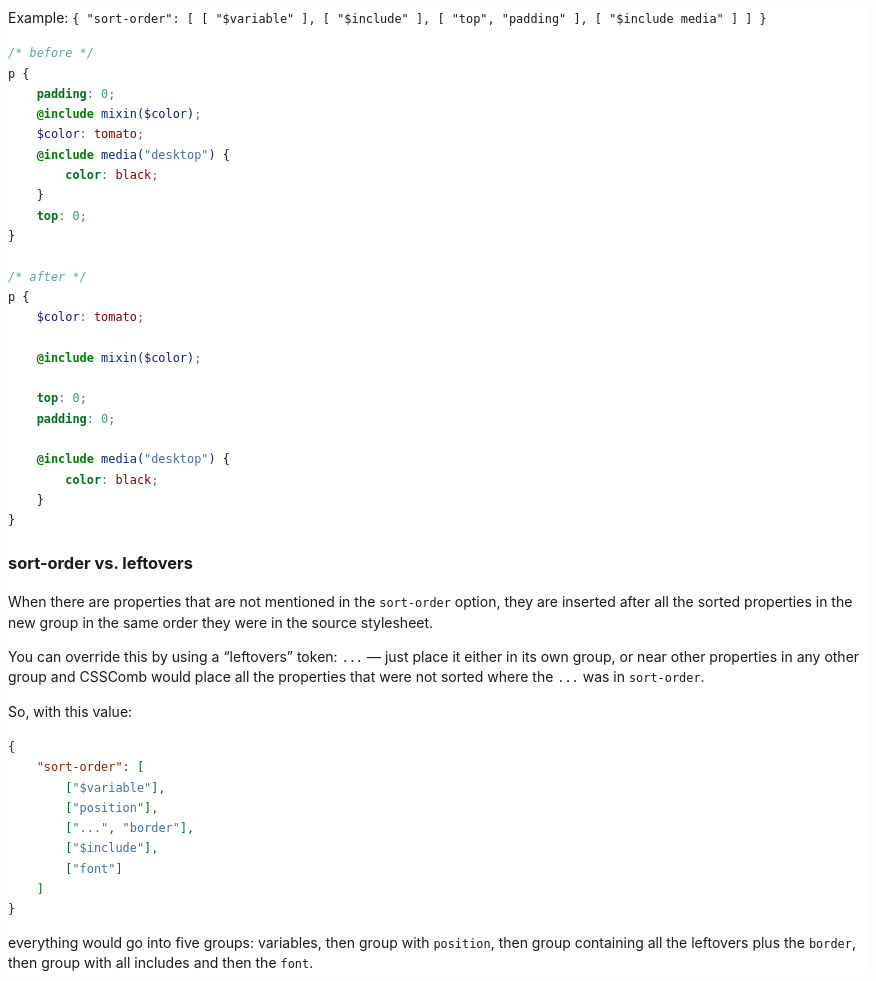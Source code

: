 Example: `{ "sort-order": [ [ "$variable" ], [ "$include" ], [ "top", "padding" ], [ "$include media" ] ] }`

```scss
/* before */
p {
    padding: 0;
    @include mixin($color);
    $color: tomato;
    @include media("desktop") {
        color: black;
    }
    top: 0;
}

/* after */
p {
    $color: tomato;

    @include mixin($color);

    top: 0;
    padding: 0;

    @include media("desktop") {
        color: black;
    }
}
```

### sort-order vs. leftovers

When there are properties that are not mentioned in the `sort-order` option, they are inserted after all the sorted properties in the new group in the same order they were in the source stylesheet.

You can override this by using a “leftovers” token: `...` — just place it either in its own group, or near other properties in any other group and CSSComb would place all the properties that were not sorted where the `...` was in `sort-order`.

So, with this value:

``` json
{
    "sort-order": [
        ["$variable"],
        ["position"],
        ["...", "border"],
        ["$include"],
        ["font"]
    ]
}
```

everything would go into five groups: variables, then group with `position`, then group containing all the leftovers plus the `border`, then group with all includes and then the `font`.
